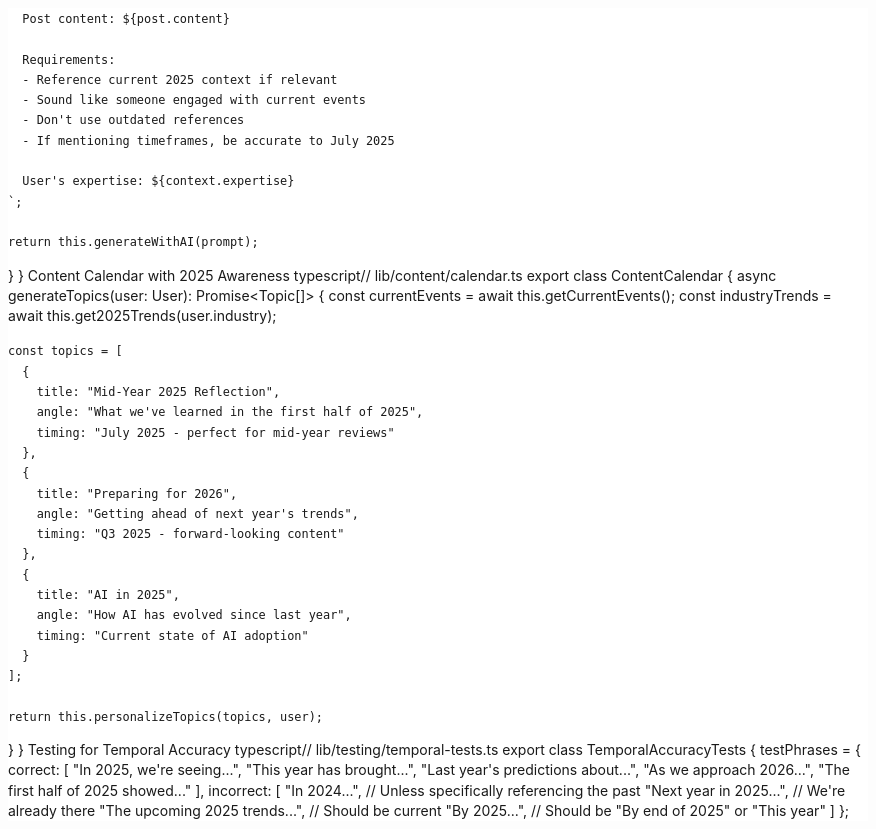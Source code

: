       Post content: ${post.content}
      
      Requirements:
      - Reference current 2025 context if relevant
      - Sound like someone engaged with current events
      - Don't use outdated references
      - If mentioning timeframes, be accurate to July 2025
      
      User's expertise: ${context.expertise}
    `;
    
    return this.generateWithAI(prompt);
  }
}
Content Calendar with 2025 Awareness
typescript// lib/content/calendar.ts
export class ContentCalendar {
  async generateTopics(user: User): Promise<Topic[]> {
    const currentEvents = await this.getCurrentEvents();
    const industryTrends = await this.get2025Trends(user.industry);
    
    const topics = [
      {
        title: "Mid-Year 2025 Reflection",
        angle: "What we've learned in the first half of 2025",
        timing: "July 2025 - perfect for mid-year reviews"
      },
      {
        title: "Preparing for 2026",
        angle: "Getting ahead of next year's trends",
        timing: "Q3 2025 - forward-looking content"
      },
      {
        title: "AI in 2025",
        angle: "How AI has evolved since last year",
        timing: "Current state of AI adoption"
      }
    ];
    
    return this.personalizeTopics(topics, user);
  }
}
Testing for Temporal Accuracy
typescript// lib/testing/temporal-tests.ts
export class TemporalAccuracyTests {
  testPhrases = {
    correct: [
      "In 2025, we're seeing...",
      "This year has brought...",
      "Last year's predictions about...",
      "As we approach 2026...",
      "The first half of 2025 showed..."
    ],
    incorrect: [
      "In 2024...", // Unless specifically referencing the past
      "Next year in 2025...", // We're already there
      "The upcoming 2025 trends...", // Should be current
      "By 2025...", // Should be "By end of 2025" or "This year"
    ]
  };
  